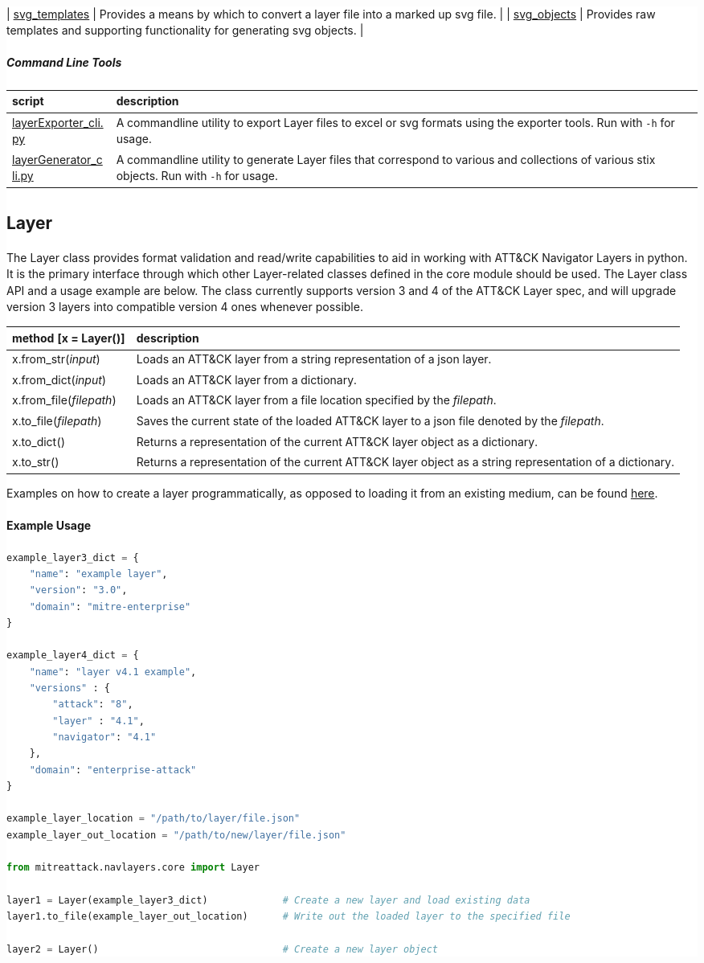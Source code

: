 | [svg_templates](https://github.com/mitre-attack/mitreattack-python/blob/master/mitreattack/navlayers/exporters/svg_templates.py) | Provides a means by which to convert a layer file into a marked up svg file. |
| [svg_objects](https://github.com/mitre-attack/mitreattack-python/blob/master/mitreattack/navlayers/exporters/svg_objects.py) | Provides raw templates and supporting functionality for generating svg objects. |
##### Command Line Tools
| script | description |
|:-------|:------------|
| [layerExporter_cli.py](https://github.com/mitre-attack/mitreattack-python/blob/master/mitreattack/navlayers/layerExporter_cli.py) | A commandline utility to export Layer files to excel or svg formats using the exporter tools. Run with `-h` for usage. |
| [layerGenerator_cli.py](https://github.com/mitre-attack/mitreattack-python/blob/master/mitreattack/navlayers/layerGenerator_cli.py) | A commandline utility to generate Layer files that correspond to various and collections of various stix objects. Run with `-h` for usage. |

## Layer
The Layer class provides format validation and read/write capabilities to aid in working with ATT&CK Navigator Layers in python. It is the primary interface through which other Layer-related classes defined in the core module should be used. The Layer class API and a usage example are below. The class currently supports version 3 and 4 of the ATT&CK Layer spec, and will upgrade version 3 layers into compatible version 4 ones whenever possible.

| method [x = Layer()]| description |
|:-------|:------------|
| x.from_str(_input_) | Loads an ATT&CK layer from a string representation of a json layer. |
| x.from_dict(_input_) | Loads an ATT&CK layer from a dictionary. |
| x.from_file(_filepath_) | Loads an ATT&CK layer from a file location specified by the _filepath_. |
| x.to_file(_filepath_) | Saves the current state of the loaded ATT&CK layer to a json file denoted by the _filepath_. |
| x.to_dict() | Returns a representation of the current ATT&CK layer object as a dictionary. |
| x.to_str() | Returns a representation of the current ATT&CK layer object as a string representation of a dictionary. |

Examples on how to create a layer programmatically, as opposed to loading it from an existing medium, can be found 
[here](https://github.com/mitre-attack/mitreattack-python/blob/master/mitreattack/navlayers/core/README.md).

#### Example Usage

```python
example_layer3_dict = {
    "name": "example layer",
    "version": "3.0",
    "domain": "mitre-enterprise"
}

example_layer4_dict = {
    "name": "layer v4.1 example",
    "versions" : {
        "attack": "8",
        "layer" : "4.1",
        "navigator": "4.1"
    },
    "domain": "enterprise-attack"
}

example_layer_location = "/path/to/layer/file.json"
example_layer_out_location = "/path/to/new/layer/file.json"

from mitreattack.navlayers.core import Layer

layer1 = Layer(example_layer3_dict)             # Create a new layer and load existing data
layer1.to_file(example_layer_out_location)      # Write out the loaded layer to the specified file

layer2 = Layer()                                # Create a new layer object
```